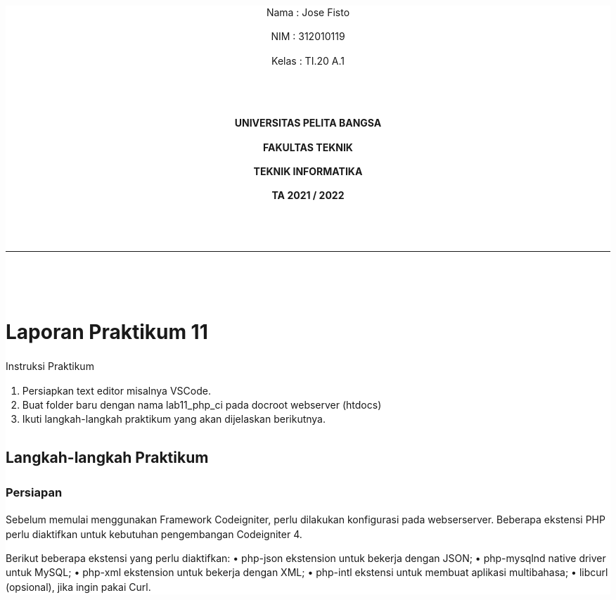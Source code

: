 <p align="center">
                 Nama  : Jose Fisto
</p>
<p align="center">
                 NIM   : 312010119
</p>
<p align="center">
                 Kelas : TI.20 A.1
</p>

<br/>
<br/>

<p align="center">
	<b>UNIVERSITAS PELITA BANGSA</b>
</p>
<p align="center">
	<b>FAKULTAS TEKNIK</b>
</p>
<p align="center">
	<b>TEKNIK INFORMATIKA</b>
</p>
<p align="center">
	<b>TA 2021 / 2022</b>
</p>

<br></br>

<hr>
</hr>

<br></br>

# Laporan Praktikum 11

Instruksi Praktikum
1. Persiapkan text editor misalnya VSCode.
2. Buat folder baru dengan nama lab11_php_ci pada docroot webserver (htdocs)
3. Ikuti langkah-langkah praktikum yang akan dijelaskan berikutnya.


## Langkah-langkah Praktikum

### Persiapan

Sebelum memulai menggunakan Framework Codeigniter, perlu dilakukan konfigurasi pada webserserver. Beberapa ekstensi PHP perlu diaktifkan untuk kebutuhan pengembangan Codeigniter 4.

Berikut beberapa ekstensi yang perlu diaktifkan:
• php-json ekstension untuk bekerja dengan JSON;
• php-mysqlnd native driver untuk MySQL;
• php-xml ekstension untuk bekerja dengan XML;
• php-intl ekstensi untuk membuat aplikasi multibahasa;
• libcurl (opsional), jika ingin pakai Curl.
